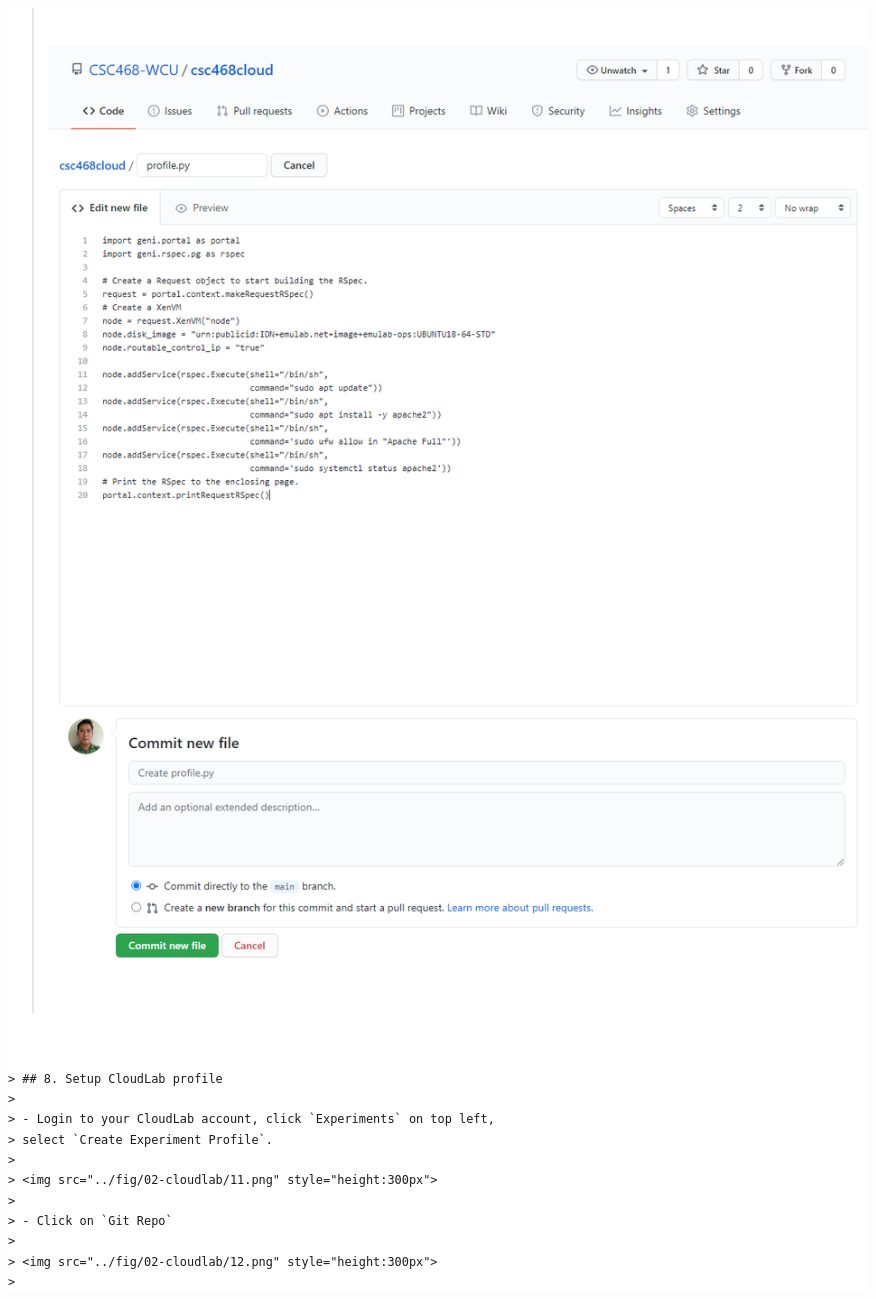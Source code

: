 > <img src="../fig/02-cloudlab/10.png" style="height:1000px">
```


> ## 8. Setup CloudLab profile
>
> - Login to your CloudLab account, click `Experiments` on top left, 
> select `Create Experiment Profile`. 
>
> <img src="../fig/02-cloudlab/11.png" style="height:300px">
>
> - Click on `Git Repo`
>
> <img src="../fig/02-cloudlab/12.png" style="height:300px">
>
```
